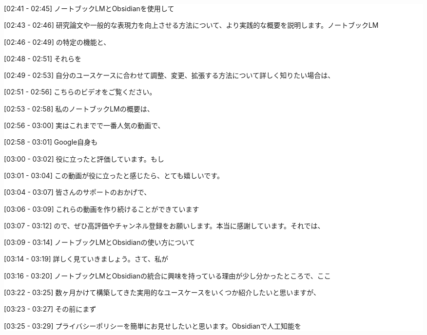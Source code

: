 [02:41 - 02:45]
ノートブックLMとObsidianを使用して

[02:43 - 02:46]
研究論文や一般的な表現力を向上させる方法について、より実践的な概要を説明します。ノートブックLM

[02:46 - 02:49]
の特定の機能と、

[02:48 - 02:51]
それらを

[02:49 - 02:53]
自分のユースケースに合わせて調整、変更、拡張する方法について詳しく知りたい場合は、

[02:51 - 02:56]
こちらのビデオをご覧ください。

[02:53 - 02:58]
私のノートブックLMの概要は、

[02:56 - 03:00]
実はこれまでで一番人気の動画で、

[02:58 - 03:01]
Google自身も

[03:00 - 03:02]
役に立ったと評価しています。もし

[03:01 - 03:04]
この動画が役に立ったと感じたら、とても嬉しいです。

[03:04 - 03:07]
皆さんのサポートのおかげで、

[03:06 - 03:09]
これらの動画を作り続けることができています

[03:07 - 03:12]
ので、ぜひ高評価やチャンネル登録をお願いします。本当に感謝しています。それでは、

[03:09 - 03:14]
ノートブックLMとObsidianの使い方について

[03:14 - 03:19]
詳しく見ていきましょう。さて、私が

[03:16 - 03:20]
ノートブックLMとObsidianの統合に興味を持っている理由が少し分かったところで、ここ

[03:22 - 03:25]
数ヶ月かけて構築してきた実用的なユースケースをいくつか紹介したいと思いますが、

[03:23 - 03:27]
その前にまず

[03:25 - 03:29]
プライバシーポリシーを簡単にお見せしたいと思います。Obsidianで人工知能を
